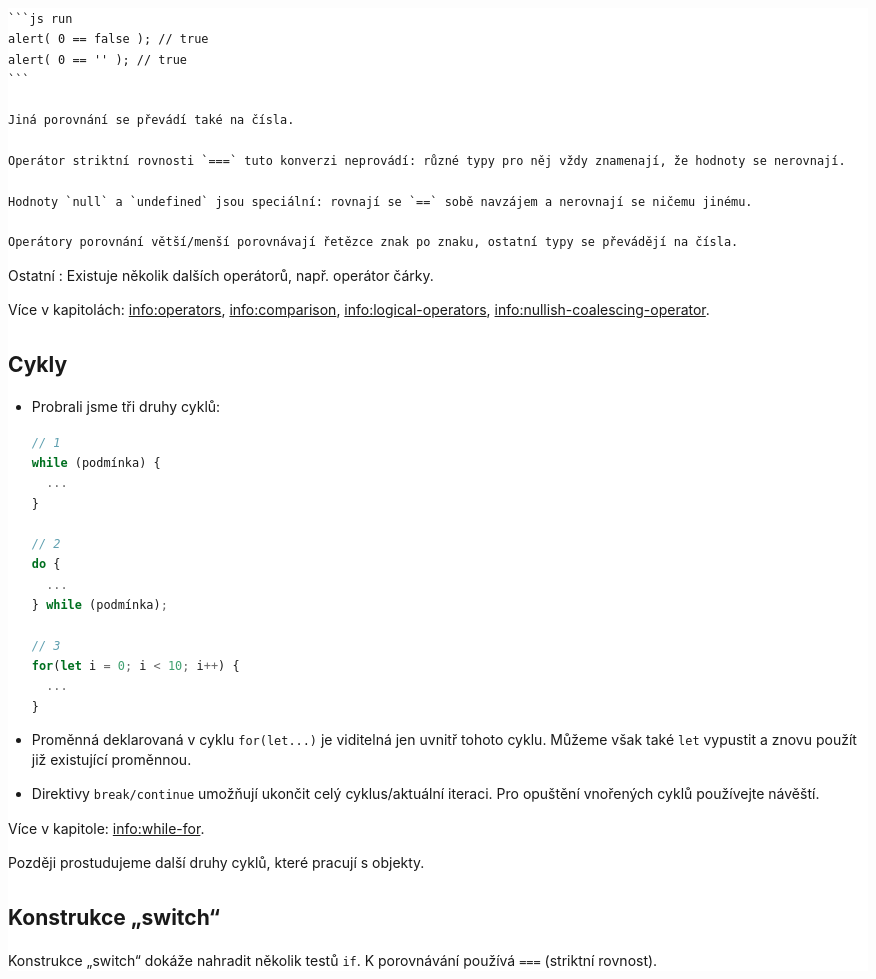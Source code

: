    ```js run
    alert( 0 == false ); // true
    alert( 0 == '' ); // true
    ```

    Jiná porovnání se převádí také na čísla.

    Operátor striktní rovnosti `===` tuto konverzi neprovádí: různé typy pro něj vždy znamenají, že hodnoty se nerovnají.

    Hodnoty `null` a `undefined` jsou speciální: rovnají se `==` sobě navzájem a nerovnají se ničemu jinému.

    Operátory porovnání větší/menší porovnávají řetězce znak po znaku, ostatní typy se převádějí na čísla.

Ostatní
: Existuje několik dalších operátorů, např. operátor čárky.

Více v kapitolách: <info:operators>, <info:comparison>, <info:logical-operators>, <info:nullish-coalescing-operator>.

## Cykly

- Probrali jsme tři druhy cyklů:

    ```js
    // 1
    while (podmínka) {
      ...
    }

    // 2
    do {
      ...
    } while (podmínka);

    // 3
    for(let i = 0; i < 10; i++) {
      ...
    }
    ```

- Proměnná deklarovaná v cyklu `for(let...)` je viditelná jen uvnitř tohoto cyklu. Můžeme však také `let` vypustit a znovu použít již existující proměnnou.
- Direktivy `break/continue` umožňují ukončit celý cyklus/aktuální iteraci. Pro opuštění vnořených cyklů používejte návěští.

Více v kapitole: <info:while-for>.

Později prostudujeme další druhy cyklů, které pracují s objekty.

## Konstrukce „switch“

Konstrukce „switch“ dokáže nahradit několik testů `if`. K porovnávání používá `===` (striktní rovnost).

